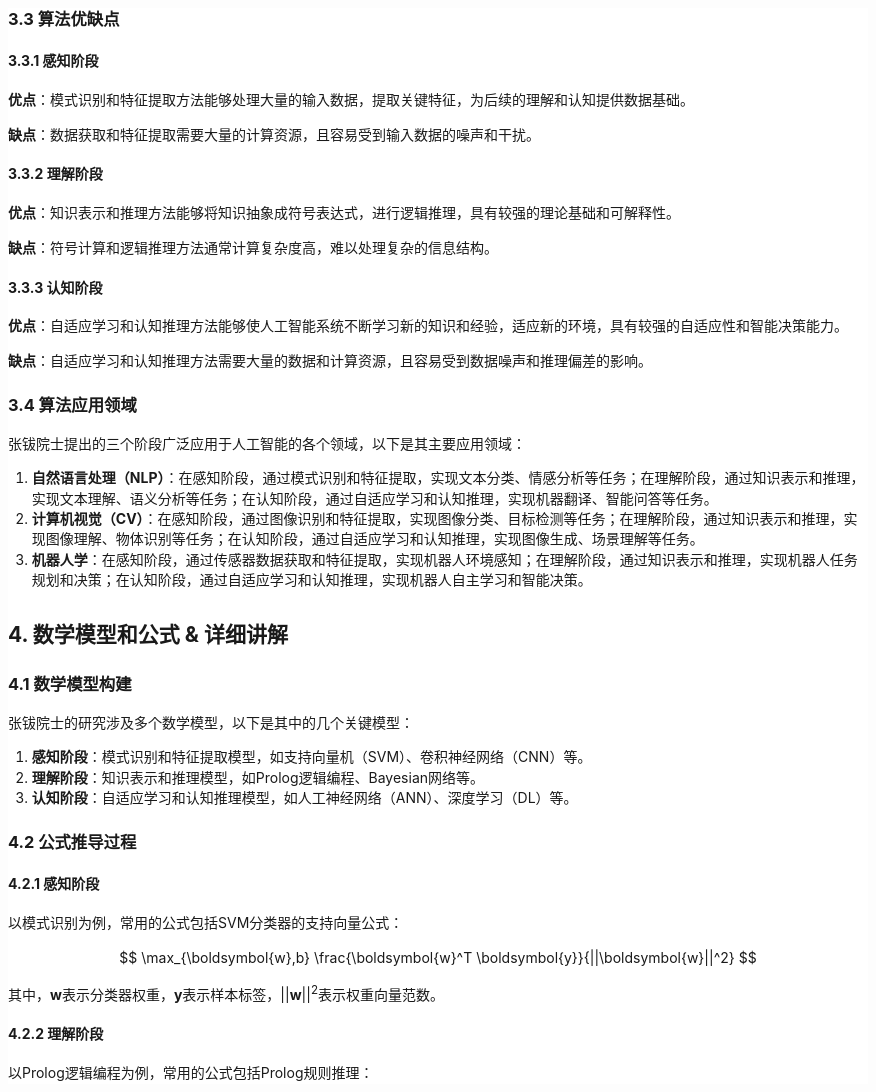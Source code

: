### 3.3 算法优缺点

#### 3.3.1 感知阶段

**优点**：模式识别和特征提取方法能够处理大量的输入数据，提取关键特征，为后续的理解和认知提供数据基础。

**缺点**：数据获取和特征提取需要大量的计算资源，且容易受到输入数据的噪声和干扰。

#### 3.3.2 理解阶段

**优点**：知识表示和推理方法能够将知识抽象成符号表达式，进行逻辑推理，具有较强的理论基础和可解释性。

**缺点**：符号计算和逻辑推理方法通常计算复杂度高，难以处理复杂的信息结构。

#### 3.3.3 认知阶段

**优点**：自适应学习和认知推理方法能够使人工智能系统不断学习新的知识和经验，适应新的环境，具有较强的自适应性和智能决策能力。

**缺点**：自适应学习和认知推理方法需要大量的数据和计算资源，且容易受到数据噪声和推理偏差的影响。

### 3.4 算法应用领域

张钹院士提出的三个阶段广泛应用于人工智能的各个领域，以下是其主要应用领域：

1. **自然语言处理（NLP）**：在感知阶段，通过模式识别和特征提取，实现文本分类、情感分析等任务；在理解阶段，通过知识表示和推理，实现文本理解、语义分析等任务；在认知阶段，通过自适应学习和认知推理，实现机器翻译、智能问答等任务。
2. **计算机视觉（CV）**：在感知阶段，通过图像识别和特征提取，实现图像分类、目标检测等任务；在理解阶段，通过知识表示和推理，实现图像理解、物体识别等任务；在认知阶段，通过自适应学习和认知推理，实现图像生成、场景理解等任务。
3. **机器人学**：在感知阶段，通过传感器数据获取和特征提取，实现机器人环境感知；在理解阶段，通过知识表示和推理，实现机器人任务规划和决策；在认知阶段，通过自适应学习和认知推理，实现机器人自主学习和智能决策。

## 4. 数学模型和公式 & 详细讲解

### 4.1 数学模型构建

张钹院士的研究涉及多个数学模型，以下是其中的几个关键模型：

1. **感知阶段**：模式识别和特征提取模型，如支持向量机（SVM）、卷积神经网络（CNN）等。
2. **理解阶段**：知识表示和推理模型，如Prolog逻辑编程、Bayesian网络等。
3. **认知阶段**：自适应学习和认知推理模型，如人工神经网络（ANN）、深度学习（DL）等。

### 4.2 公式推导过程

#### 4.2.1 感知阶段

以模式识别为例，常用的公式包括SVM分类器的支持向量公式：

$$
\max_{\boldsymbol{w},b} \frac{\boldsymbol{w}^T \boldsymbol{y}}{||\boldsymbol{w}||^2}
$$

其中，$\boldsymbol{w}$表示分类器权重，$\boldsymbol{y}$表示样本标签，$||\boldsymbol{w}||^2$表示权重向量范数。

#### 4.2.2 理解阶段

以Prolog逻辑编程为例，常用的公式包括Prolog规则推理：
